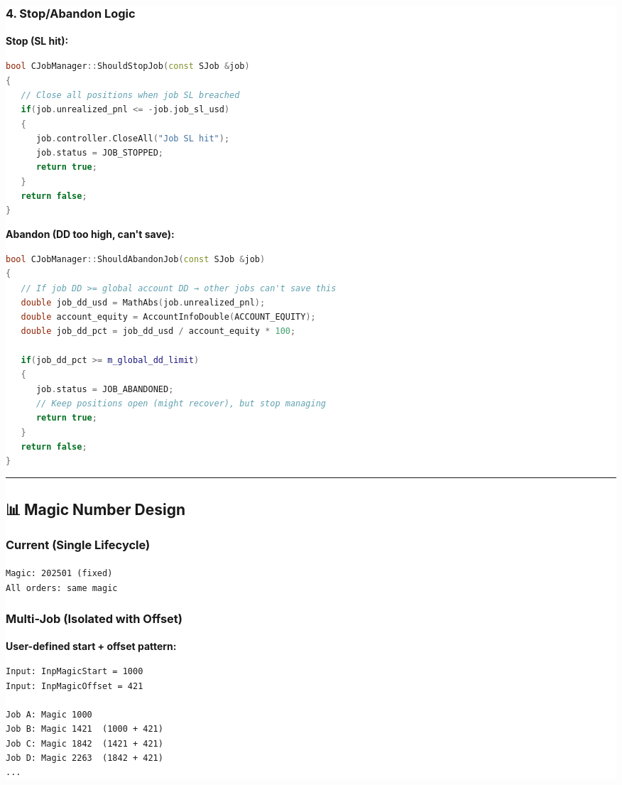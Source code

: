 
### 4. Stop/Abandon Logic

**Stop (SL hit):**
```cpp
bool CJobManager::ShouldStopJob(const SJob &job)
{
   // Close all positions when job SL breached
   if(job.unrealized_pnl <= -job.job_sl_usd)
   {
      job.controller.CloseAll("Job SL hit");
      job.status = JOB_STOPPED;
      return true;
   }
   return false;
}
```

**Abandon (DD too high, can't save):**
```cpp
bool CJobManager::ShouldAbandonJob(const SJob &job)
{
   // If job DD >= global account DD → other jobs can't save this
   double job_dd_usd = MathAbs(job.unrealized_pnl);
   double account_equity = AccountInfoDouble(ACCOUNT_EQUITY);
   double job_dd_pct = job_dd_usd / account_equity * 100;

   if(job_dd_pct >= m_global_dd_limit)
   {
      job.status = JOB_ABANDONED;
      // Keep positions open (might recover), but stop managing
      return true;
   }
   return false;
}
```

---

## 📊 Magic Number Design

### Current (Single Lifecycle)
```
Magic: 202501 (fixed)
All orders: same magic
```

### Multi-Job (Isolated with Offset)

**User-defined start + offset pattern:**
```
Input: InpMagicStart = 1000
Input: InpMagicOffset = 421

Job A: Magic 1000
Job B: Magic 1421  (1000 + 421)
Job C: Magic 1842  (1421 + 421)
Job D: Magic 2263  (1842 + 421)
...
```
